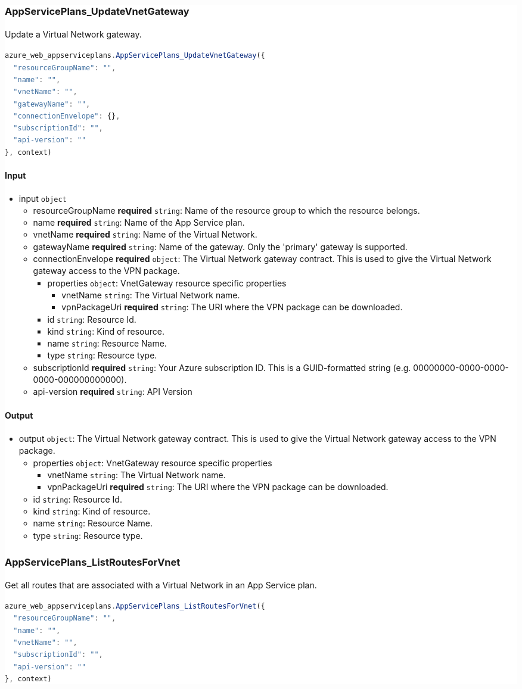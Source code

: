 ### AppServicePlans_UpdateVnetGateway
Update a Virtual Network gateway.


```js
azure_web_appserviceplans.AppServicePlans_UpdateVnetGateway({
  "resourceGroupName": "",
  "name": "",
  "vnetName": "",
  "gatewayName": "",
  "connectionEnvelope": {},
  "subscriptionId": "",
  "api-version": ""
}, context)
```

#### Input
* input `object`
  * resourceGroupName **required** `string`: Name of the resource group to which the resource belongs.
  * name **required** `string`: Name of the App Service plan.
  * vnetName **required** `string`: Name of the Virtual Network.
  * gatewayName **required** `string`: Name of the gateway. Only the 'primary' gateway is supported.
  * connectionEnvelope **required** `object`: The Virtual Network gateway contract. This is used to give the Virtual Network gateway access to the VPN package.
    * properties `object`: VnetGateway resource specific properties
      * vnetName `string`: The Virtual Network name.
      * vpnPackageUri **required** `string`: The URI where the VPN package can be downloaded.
    * id `string`: Resource Id.
    * kind `string`: Kind of resource.
    * name `string`: Resource Name.
    * type `string`: Resource type.
  * subscriptionId **required** `string`: Your Azure subscription ID. This is a GUID-formatted string (e.g. 00000000-0000-0000-0000-000000000000).
  * api-version **required** `string`: API Version

#### Output
* output `object`: The Virtual Network gateway contract. This is used to give the Virtual Network gateway access to the VPN package.
  * properties `object`: VnetGateway resource specific properties
    * vnetName `string`: The Virtual Network name.
    * vpnPackageUri **required** `string`: The URI where the VPN package can be downloaded.
  * id `string`: Resource Id.
  * kind `string`: Kind of resource.
  * name `string`: Resource Name.
  * type `string`: Resource type.

### AppServicePlans_ListRoutesForVnet
Get all routes that are associated with a Virtual Network in an App Service plan.


```js
azure_web_appserviceplans.AppServicePlans_ListRoutesForVnet({
  "resourceGroupName": "",
  "name": "",
  "vnetName": "",
  "subscriptionId": "",
  "api-version": ""
}, context)
```
